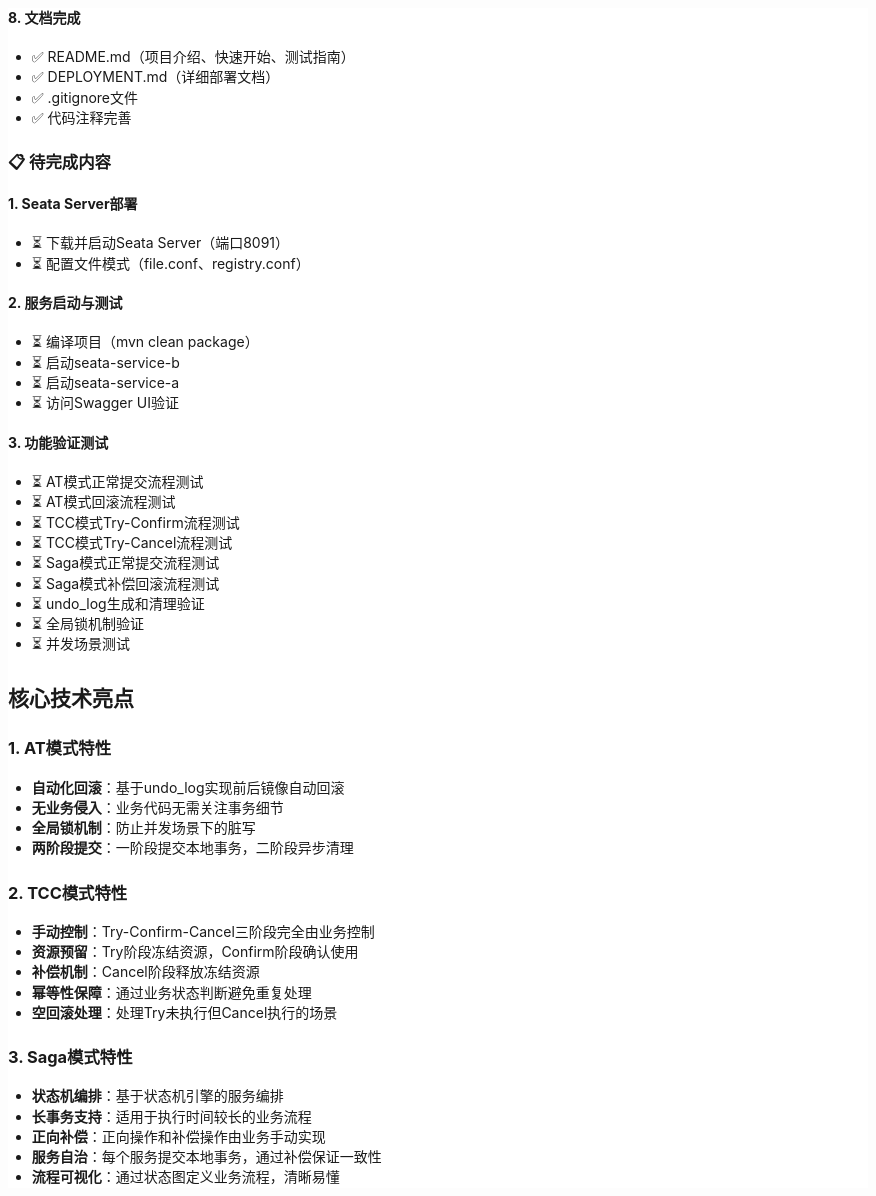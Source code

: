 #### 8. 文档完成
- ✅ README.md（项目介绍、快速开始、测试指南）
- ✅ DEPLOYMENT.md（详细部署文档）
- ✅ .gitignore文件
- ✅ 代码注释完善

### 📋 待完成内容

#### 1. Seata Server部署
- ⏳ 下载并启动Seata Server（端口8091）
- ⏳ 配置文件模式（file.conf、registry.conf）

#### 2. 服务启动与测试
- ⏳ 编译项目（mvn clean package）
- ⏳ 启动seata-service-b
- ⏳ 启动seata-service-a
- ⏳ 访问Swagger UI验证

#### 3. 功能验证测试
- ⏳ AT模式正常提交流程测试
- ⏳ AT模式回滚流程测试
- ⏳ TCC模式Try-Confirm流程测试
- ⏳ TCC模式Try-Cancel流程测试
- ⏳ Saga模式正常提交流程测试
- ⏳ Saga模式补偿回滚流程测试
- ⏳ undo_log生成和清理验证
- ⏳ 全局锁机制验证
- ⏳ 并发场景测试

## 核心技术亮点

### 1. AT模式特性
- **自动化回滚**：基于undo_log实现前后镜像自动回滚
- **无业务侵入**：业务代码无需关注事务细节
- **全局锁机制**：防止并发场景下的脏写
- **两阶段提交**：一阶段提交本地事务，二阶段异步清理

### 2. TCC模式特性
- **手动控制**：Try-Confirm-Cancel三阶段完全由业务控制
- **资源预留**：Try阶段冻结资源，Confirm阶段确认使用
- **补偿机制**：Cancel阶段释放冻结资源
- **幂等性保障**：通过业务状态判断避免重复处理
- **空回滚处理**：处理Try未执行但Cancel执行的场景

### 3. Saga模式特性
- **状态机编排**：基于状态机引擎的服务编排
- **长事务支持**：适用于执行时间较长的业务流程
- **正向补偿**：正向操作和补偿操作由业务手动实现
- **服务自治**：每个服务提交本地事务，通过补偿保证一致性
- **流程可视化**：通过状态图定义业务流程，清晰易懂
